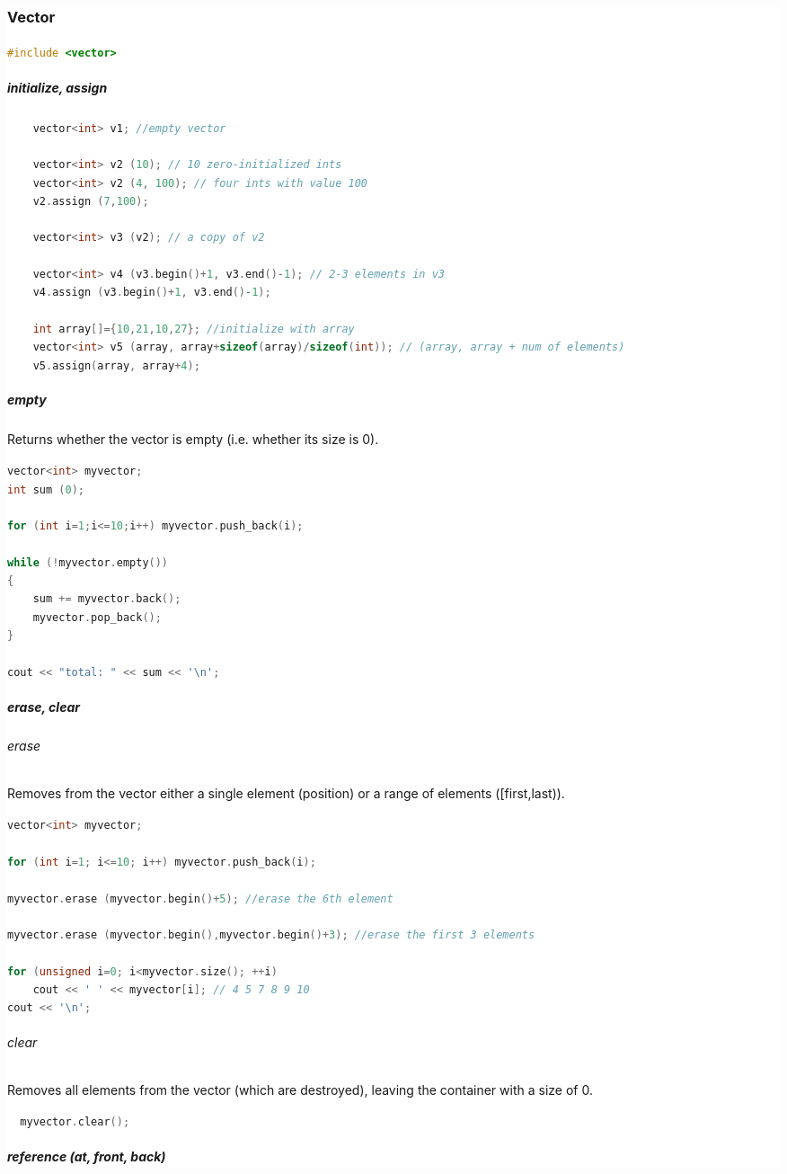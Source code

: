 ### Vector

```c++
#include <vector>
```
##### initialize, assign

```c++
	vector<int> v1; //empty vector
	
	vector<int> v2 (10); // 10 zero-initialized ints
	vector<int> v2 (4, 100); // four ints with value 100
	v2.assign (7,100);

	vector<int> v3 (v2); // a copy of v2

	vector<int> v4 (v3.begin()+1, v3.end()-1); // 2-3 elements in v3
	v4.assign (v3.begin()+1, v3.end()-1);

	int array[]={10,21,10,27}; //initialize with array
	vector<int> v5 (array, array+sizeof(array)/sizeof(int)); // (array, array + num of elements)
	v5.assign(array, array+4);
```

##### empty
Returns whether the vector is empty (i.e. whether its size is 0).

```c++
vector<int> myvector;
int sum (0);

for (int i=1;i<=10;i++) myvector.push_back(i);

while (!myvector.empty())
{
	sum += myvector.back();
	myvector.pop_back();
}

cout << "total: " << sum << '\n';
```
##### erase, clear
###### erase
Removes from the vector either a single element (position) or a range of elements ([first,last)).
```c++
vector<int> myvector;

for (int i=1; i<=10; i++) myvector.push_back(i);

myvector.erase (myvector.begin()+5); //erase the 6th element

myvector.erase (myvector.begin(),myvector.begin()+3); //erase the first 3 elements

for (unsigned i=0; i<myvector.size(); ++i)
	cout << ' ' << myvector[i]; // 4 5 7 8 9 10
cout << '\n';
```
###### clear
Removes all elements from the vector (which are destroyed), leaving the container with a size of 0.
```c++
  myvector.clear();
```
##### reference (at, front, back)
